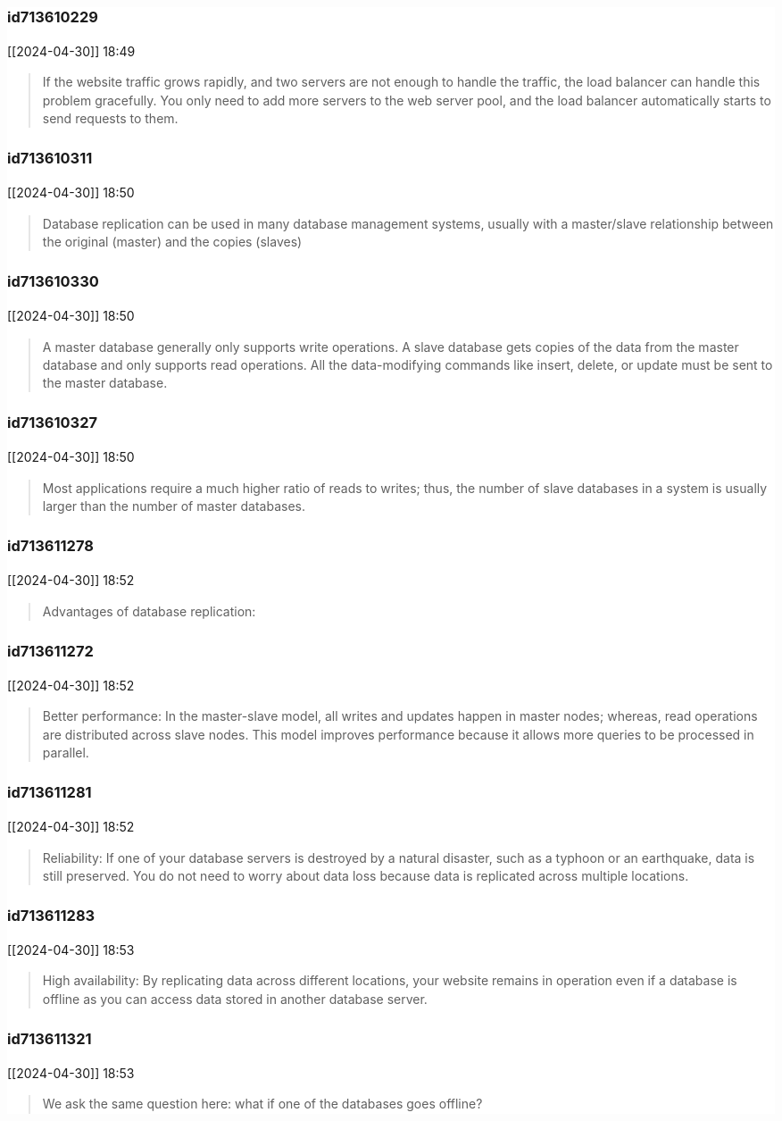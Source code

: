 
### id713610229
[[2024-04-30]] 18:49
> If the website traffic grows rapidly, and two servers are not enough to handle the traffic, the load balancer can handle this problem gracefully. You only need to add more servers to the web server pool, and the load balancer automatically starts to send requests to them.


### id713610311
[[2024-04-30]] 18:50
> Database replication can be used in many database management systems, usually with a master/slave relationship between the original (master) and the copies (slaves)


### id713610330
[[2024-04-30]] 18:50
> A master database generally only supports write operations. A slave database gets copies of the data from the master database and only supports read operations. All the data-modifying commands like insert, delete, or update must be sent to the master database.


### id713610327
[[2024-04-30]] 18:50
> Most applications require a much higher ratio of reads to writes; thus, the number of slave databases in a system is usually larger than the number of master databases.


### id713611278
[[2024-04-30]] 18:52
> Advantages of database replication:


### id713611272
[[2024-04-30]] 18:52
> Better performance: In the master-slave model, all writes and updates happen in master nodes; whereas, read operations are distributed across slave nodes. This model improves performance because it allows more queries to be processed in parallel.


### id713611281
[[2024-04-30]] 18:52
> Reliability: If one of your database servers is destroyed by a natural disaster, such as a typhoon or an earthquake, data is still preserved. You do not need to worry about data loss because data is replicated across multiple locations.


### id713611283
[[2024-04-30]] 18:53
> High availability: By replicating data across different locations, your website remains in operation even if a database is offline as you can access data stored in another database server.


### id713611321
[[2024-04-30]] 18:53
> We ask the same question here: what if one of the databases goes offline?
